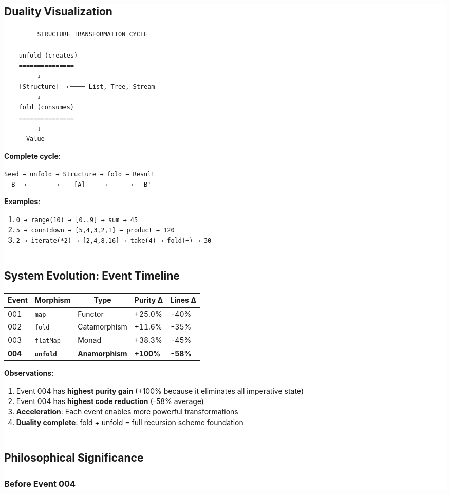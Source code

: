## Duality Visualization

```
         STRUCTURE TRANSFORMATION CYCLE

    unfold (creates)
    ===============
         ↓
    [Structure]  ←──── List, Tree, Stream
         ↓
    fold (consumes)
    ===============
         ↓
      Value
```

**Complete cycle**:
```
Seed → unfold → Structure → fold → Result
  B  →        →    [A]     →      →   B'
```

**Examples**:
1. `0 → range(10) → [0..9] → sum → 45`
2. `5 → countdown → [5,4,3,2,1] → product → 120`
3. `2 → iterate(*2) → [2,4,8,16] → take(4) → fold(+) → 30`

---

## System Evolution: Event Timeline

| Event | Morphism | Type | Purity Δ | Lines Δ |
|-------|----------|------|----------|---------|
| 001 | `map` | Functor | +25.0% | -40% |
| 002 | `fold` | Catamorphism | +11.6% | -35% |
| 003 | `flatMap` | Monad | +38.3% | -45% |
| **004** | **`unfold`** | **Anamorphism** | **+100%** | **-58%** |

**Observations**:
1. Event 004 has **highest purity gain** (+100% because it eliminates all imperative state)
2. Event 004 has **highest code reduction** (-58% average)
3. **Acceleration**: Each event enables more powerful transformations
4. **Duality complete**: fold + unfold = full recursion scheme foundation

---

## Philosophical Significance

### Before Event 004
